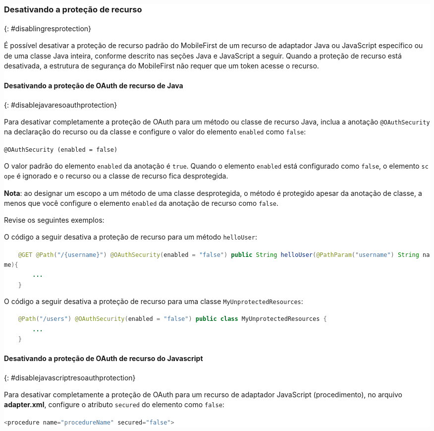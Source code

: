 ### Desativando a proteção de recurso
{: #disablingresprotection}

É possível desativar a proteção de recurso padrão do MobileFirst de um recurso de adaptador Java ou JavaScript específico ou de uma classe Java inteira, conforme descrito nas seções Java e JavaScript a seguir. Quando a proteção de recurso está desativada, a estrutura de segurança do MobileFirst não requer que um token acesse o recurso.

#### Desativando a proteção de OAuth de recurso de Java
{: #disablejavaresoauthprotection}

Para desativar completamente a proteção de OAuth para um método ou classe de recurso Java, inclua a anotação `@OAuthSecurity` na declaração do recurso ou da classe e configure o valor do elemento `enabled` como `false`:

```
@OAuthSecurity (enabled = false)
```

O valor padrão do elemento `enabled` da anotação é `true`. Quando o elemento `enabled` está configurado como `false`, o elemento `scope` é ignorado e o recurso ou a classe de recurso fica desprotegida.

**Nota**: ao designar um escopo a um método de uma classe desprotegida, o método é protegido apesar da anotação de classe, a menos que você configure o elemento `enabled` da anotação de recurso como `false`.

Revise os seguintes exemplos:

O código a seguir desativa a proteção de recurso para um método `helloUser`:

```java
    @GET @Path("/{username}") @OAuthSecurity(enabled = "false") public String helloUser(@PathParam("username") String name){
        ...
    }
```

O código a seguir desativa a proteção de recurso para uma classe `MyUnprotectedResources`:

```java
    @Path("/users") @OAuthSecurity(enabled = "false") public class MyUnprotectedResources {
        ...
    }
```

#### Desativando a proteção de OAuth de recurso do Javascript
{: #disablejavascriptresoauthprotection}

Para desativar completamente a proteção de OAuth para um recurso de adaptador JavaScript (procedimento), no arquivo **adapter.xml**, configure o atributo `secured` do elemento <procedure> como `false`:

```javascript
<procedure name="procedureName" secured="false">
```
